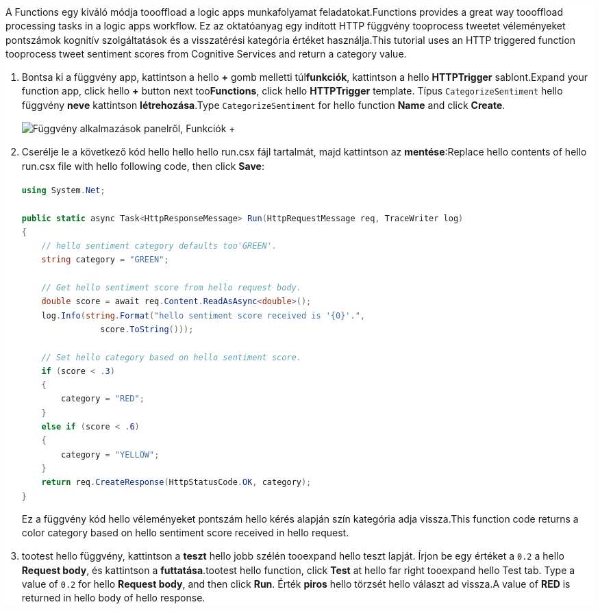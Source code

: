 <span data-ttu-id="935a1-155">A Functions egy kiváló módja toooffload a logic apps munkafolyamat feladatokat.</span><span class="sxs-lookup"><span data-stu-id="935a1-155">Functions provides a great way toooffload processing tasks in a logic apps workflow.</span></span> <span data-ttu-id="935a1-156">Ez az oktatóanyag egy indított HTTP függvény tooprocess tweetet véleményeket pontszámok kognitív szolgáltatások és a visszatérési kategória értéket használja.</span><span class="sxs-lookup"><span data-stu-id="935a1-156">This tutorial uses an HTTP triggered function tooprocess tweet sentiment scores from Cognitive Services and return a category value.</span></span>  

1. <span data-ttu-id="935a1-157">Bontsa ki a függvény app, kattintson a hello  **+**  gomb melletti túl**funkciók**, kattintson a hello **HTTPTrigger** sablont.</span><span class="sxs-lookup"><span data-stu-id="935a1-157">Expand your function app, click hello **+** button next too**Functions**, click hello **HTTPTrigger** template.</span></span> <span data-ttu-id="935a1-158">Típus `CategorizeSentiment` hello függvény **neve** kattintson **létrehozása**.</span><span class="sxs-lookup"><span data-stu-id="935a1-158">Type `CategorizeSentiment` for hello function **Name** and click **Create**.</span></span>

    ![Függvény alkalmazások panelről, Funkciók +](media/functions-twitter-email/add_fun.png)

2. <span data-ttu-id="935a1-160">Cserélje le a következő kód hello hello hello run.csx fájl tartalmát, majd kattintson az **mentése**:</span><span class="sxs-lookup"><span data-stu-id="935a1-160">Replace hello contents of hello run.csx file with hello following code, then click **Save**:</span></span>

    ```c#
    using System.Net;
    
    public static async Task<HttpResponseMessage> Run(HttpRequestMessage req, TraceWriter log)
    {
        // hello sentiment category defaults too'GREEN'. 
        string category = "GREEN";
    
        // Get hello sentiment score from hello request body.
        double score = await req.Content.ReadAsAsync<double>();
        log.Info(string.Format("hello sentiment score received is '{0}'.",
                    score.ToString()));
    
        // Set hello category based on hello sentiment score.
        if (score < .3)
        {
            category = "RED";
        }
        else if (score < .6)
        {
            category = "YELLOW";
        }
        return req.CreateResponse(HttpStatusCode.OK, category);
    }
    ```
    <span data-ttu-id="935a1-161">Ez a függvény kód hello véleményeket pontszám hello kérés alapján szín kategória adja vissza.</span><span class="sxs-lookup"><span data-stu-id="935a1-161">This function code returns a color category based on hello sentiment score received in hello request.</span></span> 

3. <span data-ttu-id="935a1-162">tootest hello függvény, kattintson a **teszt** hello jobb szélén tooexpand hello teszt lapját. Írjon be egy értéket a `0.2` a hello **Request body**, és kattintson a **futtatása**.</span><span class="sxs-lookup"><span data-stu-id="935a1-162">tootest hello function, click **Test** at hello far right tooexpand hello Test tab. Type a value of `0.2` for hello **Request body**, and then click **Run**.</span></span> <span data-ttu-id="935a1-163">Érték **piros** hello törzsét hello választ ad vissza.</span><span class="sxs-lookup"><span data-stu-id="935a1-163">A value of **RED** is returned in hello body of hello response.</span></span> 
